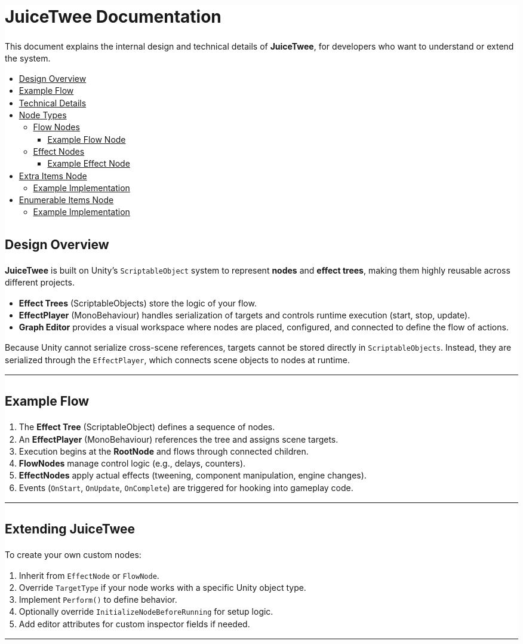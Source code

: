 # JuiceTwee Documentation

This document explains the internal design and technical details of **JuiceTwee**, for developers who want to understand or extend the system.

- [Design Overview](#design-overview)
- [Example Flow](#example-flow)
- [Technical Details](#technical-details)
- [Node Types](#node-types)
  - [Flow Nodes](#flow-nodes)
    - [Example Flow Node](#example-flow-node)
  - [Effect Nodes](#effect-nodes)
    - [Example Effect Node](#example-effect-node)
- [Extra Items Node](#extra-items-node)
  - [Example Implementation](#an-example-implementation)
- [Enumerable Items Node](#enumerable-items)
  - [Example Implementation](#an-example-implementation-1)

## Design Overview

**JuiceTwee** is built on Unity’s `ScriptableObject` system to represent **nodes** and **effect trees**, making them highly reusable across different projects.

- **Effect Trees** (ScriptableObjects) store the logic of your flow.
- **EffectPlayer** (MonoBehaviour) handles serialization of targets and controls runtime execution (start, stop, update).
- **Graph Editor** provides a visual workspace where nodes are placed, configured, and connected to define the flow of actions.

Because Unity cannot serialize cross-scene references, targets cannot be stored directly in `ScriptableObjects`. Instead, they are serialized through the `EffectPlayer`, which connects scene objects to nodes at runtime.

---

## Example Flow

1. The **Effect Tree** (ScriptableObject) defines a sequence of nodes.
2. An **EffectPlayer** (MonoBehaviour) references the tree and assigns scene targets.
3. Execution begins at the **RootNode** and flows through connected children.
4. **FlowNodes** manage control logic (e.g., delays, counters).
5. **EffectNodes** apply actual effects (tweening, component manipulation, engine changes).
6. Events (`OnStart`, `OnUpdate`, `OnComplete`) are triggered for hooking into gameplay code.

---

## Extending JuiceTwee

To create your own custom nodes:

1. Inherit from `EffectNode` or `FlowNode`.
2. Override `TargetType` if your node works with a specific Unity object type.
3. Implement `Perform()` to define behavior.
4. Optionally override `InitializeNodeBeforeRunning` for setup logic.
5. Add editor attributes for custom inspector fields if needed.

---